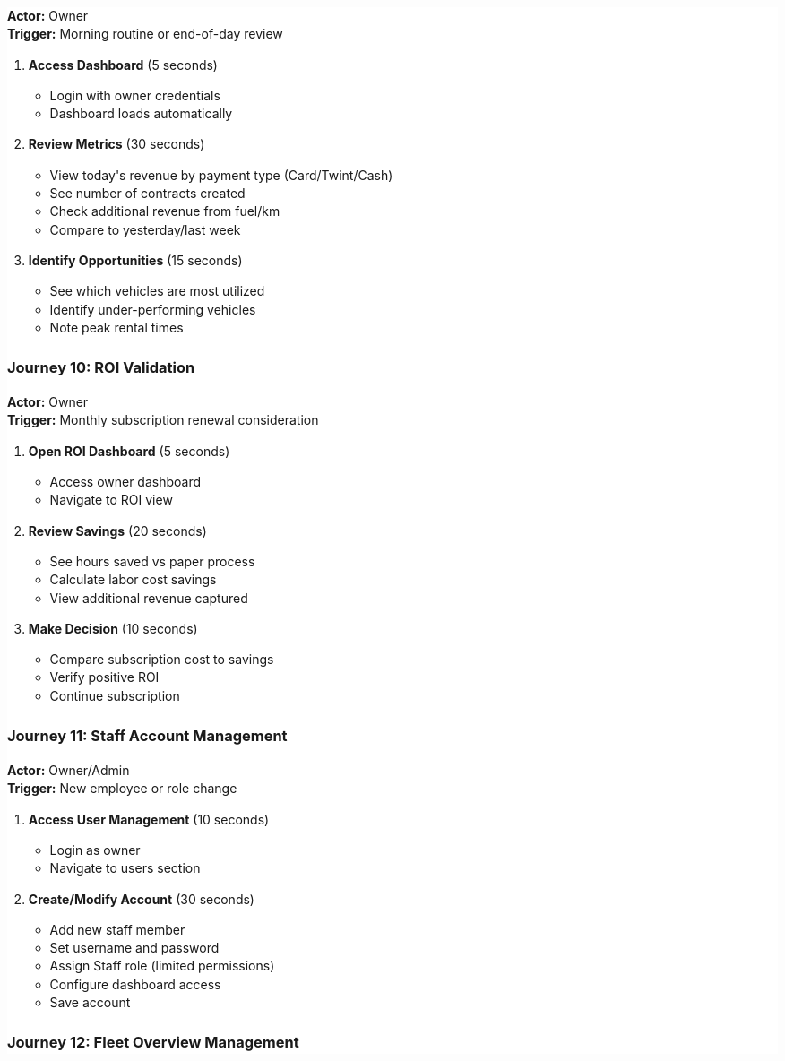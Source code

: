 **Actor:** Owner  
**Trigger:** Morning routine or end-of-day review

1. **Access Dashboard** (5 seconds)
   - Login with owner credentials
   - Dashboard loads automatically

2. **Review Metrics** (30 seconds)
   - View today's revenue by payment type (Card/Twint/Cash)
   - See number of contracts created
   - Check additional revenue from fuel/km
   - Compare to yesterday/last week

3. **Identify Opportunities** (15 seconds)
   - See which vehicles are most utilized
   - Identify under-performing vehicles
   - Note peak rental times

### Journey 10: ROI Validation

**Actor:** Owner  
**Trigger:** Monthly subscription renewal consideration

1. **Open ROI Dashboard** (5 seconds)
   - Access owner dashboard
   - Navigate to ROI view

2. **Review Savings** (20 seconds)
   - See hours saved vs paper process
   - Calculate labor cost savings
   - View additional revenue captured

3. **Make Decision** (10 seconds)
   - Compare subscription cost to savings
   - Verify positive ROI
   - Continue subscription

### Journey 11: Staff Account Management

**Actor:** Owner/Admin  
**Trigger:** New employee or role change

1. **Access User Management** (10 seconds)
   - Login as owner
   - Navigate to users section

2. **Create/Modify Account** (30 seconds)
   - Add new staff member
   - Set username and password
   - Assign Staff role (limited permissions)
   - Configure dashboard access
   - Save account

### Journey 12: Fleet Overview Management
